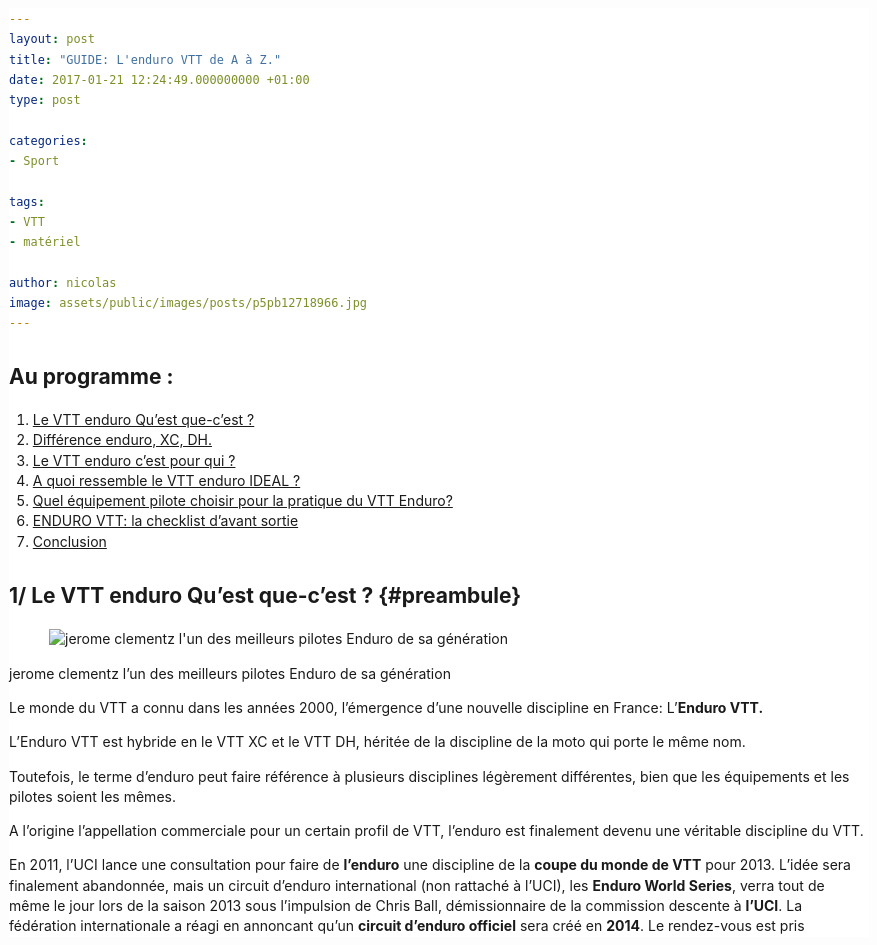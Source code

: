 ```yaml
---
layout: post
title: "GUIDE: L'enduro VTT de A à Z."
date: 2017-01-21 12:24:49.000000000 +01:00
type: post

categories: 
- Sport

tags:
- VTT
- matériel

author: nicolas
image: assets/public/images/posts/p5pb12718966.jpg
---
```

## Au programme :

1. [Le VTT enduro Qu’est que-c’est ?](#preambule)
2. [Différence enduro, XC, DH.](#difference)
3. [Le VTT enduro c’est pour qui ?](#pilote)
4. [A quoi ressemble le VTT enduro IDEAL ?](#vtt-ideal)
5. [Quel équipement pilote choisir pour la pratique du VTT Enduro?](#equipement)
6. [ENDURO VTT: la checklist d’avant sortie](#checklist)
7. [Conclusion](#conclusion)


## 1/ Le VTT enduro Qu’est que-c’est ? {#preambule}

<figure>
	<img alt="jerome clementz l'un des meilleurs pilotes Enduro de sa génération" src="{{ site.url }}/assets/public/images/posts/de923-0ox0m4w6j-q1hpkxf.jpg" /><br />
</figure>

jerome clementz l’un des meilleurs pilotes Enduro de sa génération

Le monde du VTT a connu dans les années 2000, l’émergence d’une nouvelle discipline en France: L’<strong>Enduro VTT.</strong>

L’Enduro VTT est hybride en le VTT XC et le VTT DH, héritée de la discipline de la moto qui porte le même nom.

Toutefois, le terme d’enduro peut faire référence à plusieurs disciplines légèrement différentes, bien que les équipements et les pilotes soient les mêmes.

A l’origine l’appellation commerciale pour un certain profil de VTT, l’enduro est finalement devenu une véritable discipline du VTT.

En 2011, l’UCI lance une consultation pour faire de <strong>l’enduro</strong> une discipline de la <strong>coupe du monde de VTT</strong> pour 2013. L’idée sera finalement abandonnée, mais un circuit d’enduro international (non rattaché à l’UCI), les <strong>Enduro World Series</strong>, verra tout de même le jour lors de la saison 2013 sous l’impulsion de Chris Ball, démissionnaire de la commission descente à <strong>l’UCI</strong>. La fédération internationale a réagi en annoncant qu’un <strong>circuit d’enduro officiel</strong> sera créé en <strong>2014</strong>. Le rendez-vous est pris
